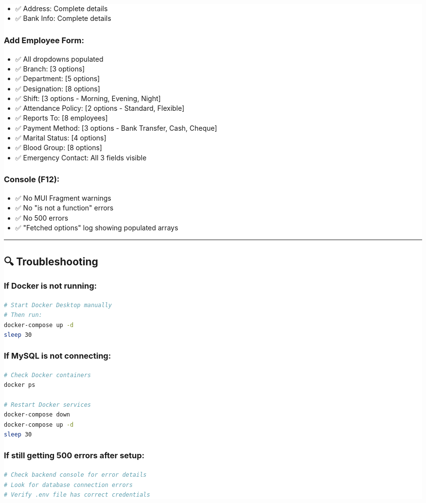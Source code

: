 - ✅ Address: Complete details
- ✅ Bank Info: Complete details

### **Add Employee Form:**
- ✅ All dropdowns populated
- ✅ Branch: [3 options]
- ✅ Department: [5 options]
- ✅ Designation: [8 options]
- ✅ Shift: [3 options - Morning, Evening, Night]
- ✅ Attendance Policy: [2 options - Standard, Flexible]
- ✅ Reports To: [8 employees]
- ✅ Payment Method: [3 options - Bank Transfer, Cash, Cheque]
- ✅ Marital Status: [4 options]
- ✅ Blood Group: [8 options]
- ✅ Emergency Contact: All 3 fields visible

### **Console (F12):**
- ✅ No MUI Fragment warnings
- ✅ No "is not a function" errors
- ✅ No 500 errors
- ✅ "Fetched options" log showing populated arrays

---

## 🔍 **Troubleshooting**

### **If Docker is not running:**
```bash
# Start Docker Desktop manually
# Then run:
docker-compose up -d
sleep 30
```

### **If MySQL is not connecting:**
```bash
# Check Docker containers
docker ps

# Restart Docker services
docker-compose down
docker-compose up -d
sleep 30
```

### **If still getting 500 errors after setup:**
```bash
# Check backend console for error details
# Look for database connection errors
# Verify .env file has correct credentials
```
